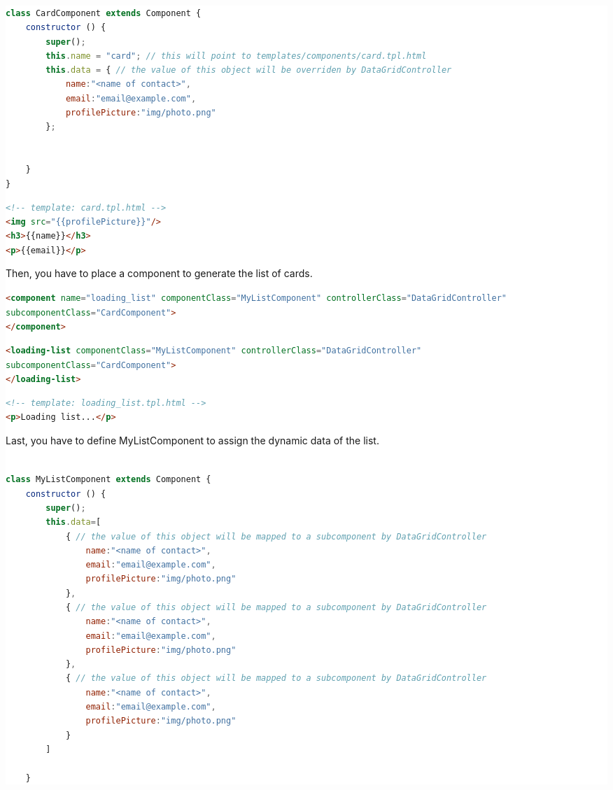```javascript
class CardComponent extends Component {
	constructor () {
		super();
		this.name = "card"; // this will point to templates/components/card.tpl.html
		this.data = { // the value of this object will be overriden by DataGridController
			name:"<name of contact>",
			email:"email@example.com",
			profilePicture:"img/photo.png"
		};

		
	}
}
```

```html
<!-- template: card.tpl.html -->
<img src="{{profilePicture}}"/>
<h3>{{name}}</h3>
<p>{{email}}</p>
```

Then, you have to place a component to generate the list of cards.

```html
<component name="loading_list" componentClass="MyListComponent" controllerClass="DataGridController"
subcomponentClass="CardComponent">
</component>
```

```html
<loading-list componentClass="MyListComponent" controllerClass="DataGridController"
subcomponentClass="CardComponent">
</loading-list>
```

```html
<!-- template: loading_list.tpl.html -->
<p>Loading list...</p>
```

Last, you have to define MyListComponent to assign the dynamic data of the list.

```javascript

class MyListComponent extends Component {
	constructor () {
		super();
		this.data=[
			{ // the value of this object will be mapped to a subcomponent by DataGridController
				name:"<name of contact>",
				email:"email@example.com",
				profilePicture:"img/photo.png"
			},
			{ // the value of this object will be mapped to a subcomponent by DataGridController
				name:"<name of contact>",
				email:"email@example.com",
				profilePicture:"img/photo.png"
			},
			{ // the value of this object will be mapped to a subcomponent by DataGridController
				name:"<name of contact>",
				email:"email@example.com",
				profilePicture:"img/photo.png"
			}
		]

	}
```